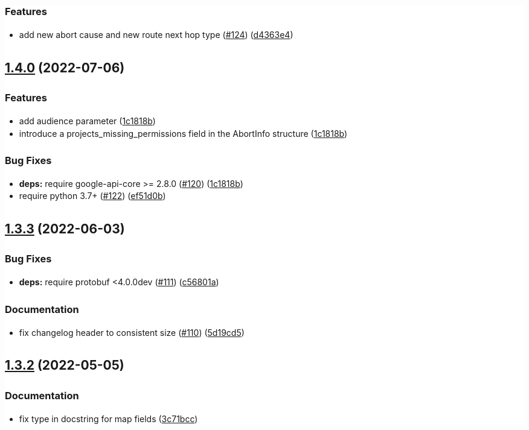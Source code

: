 
### Features

* add new abort cause and new route next hop type ([#124](https://github.com/googleapis/python-network-management/issues/124)) ([d4363e4](https://github.com/googleapis/python-network-management/commit/d4363e46fd8647a7f46fcc8e6981a73273c471ce))

## [1.4.0](https://github.com/googleapis/python-network-management/compare/v1.3.3...v1.4.0) (2022-07-06)


### Features

* add audience parameter ([1c1818b](https://github.com/googleapis/python-network-management/commit/1c1818b9da7593743322889af11aca4a71082bd7))
* introduce a projects_missing_permissions field in the AbortInfo structure ([1c1818b](https://github.com/googleapis/python-network-management/commit/1c1818b9da7593743322889af11aca4a71082bd7))


### Bug Fixes

* **deps:** require google-api-core >= 2.8.0 ([#120](https://github.com/googleapis/python-network-management/issues/120)) ([1c1818b](https://github.com/googleapis/python-network-management/commit/1c1818b9da7593743322889af11aca4a71082bd7))
* require python 3.7+ ([#122](https://github.com/googleapis/python-network-management/issues/122)) ([ef51d0b](https://github.com/googleapis/python-network-management/commit/ef51d0b21cc02f28aa4c986d4241a2cd83065309))

## [1.3.3](https://github.com/googleapis/python-network-management/compare/v1.3.2...v1.3.3) (2022-06-03)


### Bug Fixes

* **deps:** require protobuf <4.0.0dev ([#111](https://github.com/googleapis/python-network-management/issues/111)) ([c56801a](https://github.com/googleapis/python-network-management/commit/c56801a0ff641dbeae24700197f5e132cc301142))


### Documentation

* fix changelog header to consistent size ([#110](https://github.com/googleapis/python-network-management/issues/110)) ([5d19cd5](https://github.com/googleapis/python-network-management/commit/5d19cd58b067c8dee9072d4295736bac14326f99))

## [1.3.2](https://github.com/googleapis/python-network-management/compare/v1.3.1...v1.3.2) (2022-05-05)


### Documentation

* fix type in docstring for map fields ([3c71bcc](https://github.com/googleapis/python-network-management/commit/3c71bcc656d1d8a1a916caf4cf0854db48eb460f))
